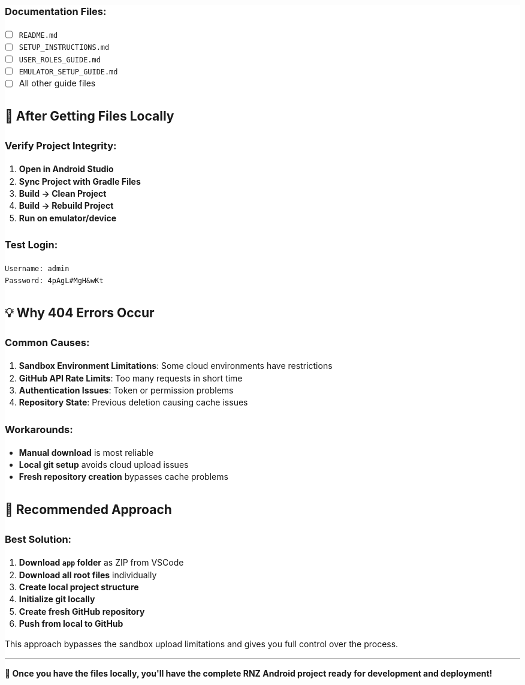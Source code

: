 ### Documentation Files:
- [ ] `README.md`
- [ ] `SETUP_INSTRUCTIONS.md`
- [ ] `USER_ROLES_GUIDE.md`
- [ ] `EMULATOR_SETUP_GUIDE.md`
- [ ] All other guide files

## 🚀 **After Getting Files Locally**

### Verify Project Integrity:
1. **Open in Android Studio**
2. **Sync Project with Gradle Files**
3. **Build → Clean Project**
4. **Build → Rebuild Project**
5. **Run on emulator/device**

### Test Login:
```
Username: admin
Password: 4pAgL#MgH&wKt
```

## 💡 **Why 404 Errors Occur**

### Common Causes:
1. **Sandbox Environment Limitations**: Some cloud environments have restrictions
2. **GitHub API Rate Limits**: Too many requests in short time
3. **Authentication Issues**: Token or permission problems
4. **Repository State**: Previous deletion causing cache issues

### Workarounds:
- **Manual download** is most reliable
- **Local git setup** avoids cloud upload issues
- **Fresh repository creation** bypasses cache problems

## 🎯 **Recommended Approach**

### Best Solution:
1. **Download `app` folder** as ZIP from VSCode
2. **Download all root files** individually
3. **Create local project structure**
4. **Initialize git locally**
5. **Create fresh GitHub repository**
6. **Push from local to GitHub**

This approach bypasses the sandbox upload limitations and gives you full control over the process.

---

**🎉 Once you have the files locally, you'll have the complete RNZ Android project ready for development and deployment!**
